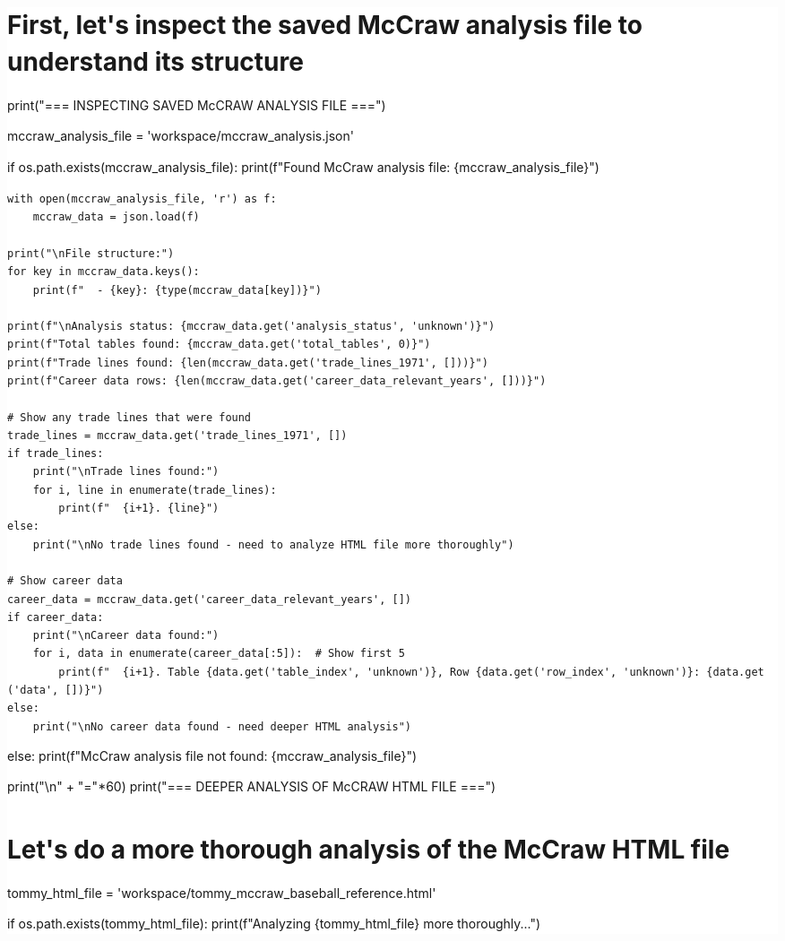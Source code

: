 # First, let's inspect the saved McCraw analysis file to understand its structure
print("=== INSPECTING SAVED McCRAW ANALYSIS FILE ===")

mccraw_analysis_file = 'workspace/mccraw_analysis.json'

if os.path.exists(mccraw_analysis_file):
    print(f"Found McCraw analysis file: {mccraw_analysis_file}")
    
    with open(mccraw_analysis_file, 'r') as f:
        mccraw_data = json.load(f)
    
    print("\nFile structure:")
    for key in mccraw_data.keys():
        print(f"  - {key}: {type(mccraw_data[key])}")
    
    print(f"\nAnalysis status: {mccraw_data.get('analysis_status', 'unknown')}")
    print(f"Total tables found: {mccraw_data.get('total_tables', 0)}")
    print(f"Trade lines found: {len(mccraw_data.get('trade_lines_1971', []))}")
    print(f"Career data rows: {len(mccraw_data.get('career_data_relevant_years', []))}")
    
    # Show any trade lines that were found
    trade_lines = mccraw_data.get('trade_lines_1971', [])
    if trade_lines:
        print("\nTrade lines found:")
        for i, line in enumerate(trade_lines):
            print(f"  {i+1}. {line}")
    else:
        print("\nNo trade lines found - need to analyze HTML file more thoroughly")
    
    # Show career data
    career_data = mccraw_data.get('career_data_relevant_years', [])
    if career_data:
        print("\nCareer data found:")
        for i, data in enumerate(career_data[:5]):  # Show first 5
            print(f"  {i+1}. Table {data.get('table_index', 'unknown')}, Row {data.get('row_index', 'unknown')}: {data.get('data', [])}")
    else:
        print("\nNo career data found - need deeper HTML analysis")
else:
    print(f"McCraw analysis file not found: {mccraw_analysis_file}")

print("\n" + "="*60)
print("=== DEEPER ANALYSIS OF McCRAW HTML FILE ===")

# Let's do a more thorough analysis of the McCraw HTML file
tommy_html_file = 'workspace/tommy_mccraw_baseball_reference.html'

if os.path.exists(tommy_html_file):
    print(f"Analyzing {tommy_html_file} more thoroughly...")
    
